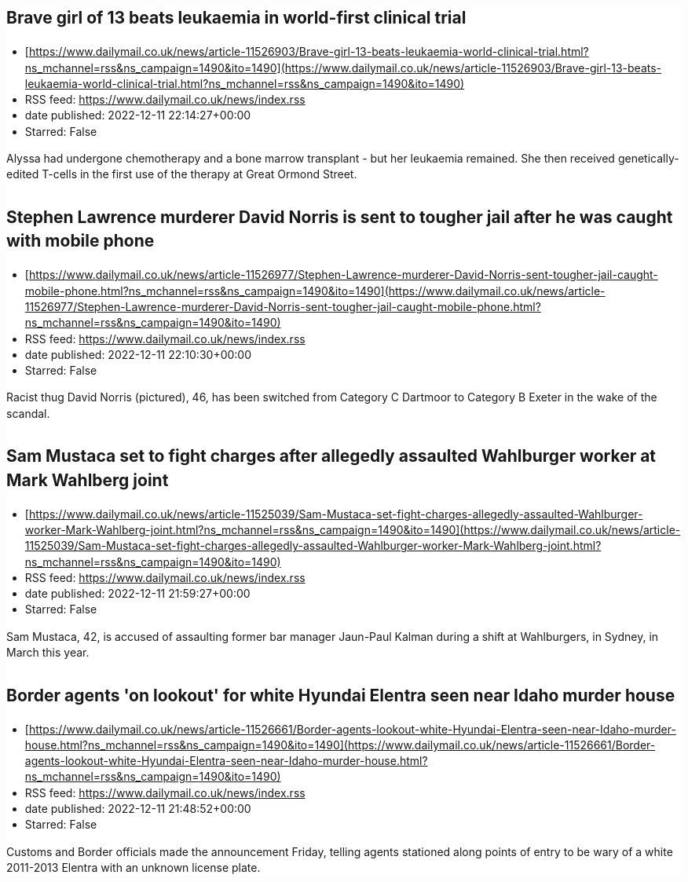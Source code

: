 ## Brave girl of 13 beats leukaemia in world-first clinical trial
 - [https://www.dailymail.co.uk/news/article-11526903/Brave-girl-13-beats-leukaemia-world-clinical-trial.html?ns_mchannel=rss&ns_campaign=1490&ito=1490](https://www.dailymail.co.uk/news/article-11526903/Brave-girl-13-beats-leukaemia-world-clinical-trial.html?ns_mchannel=rss&ns_campaign=1490&ito=1490)
 - RSS feed: https://www.dailymail.co.uk/news/index.rss
 - date published: 2022-12-11 22:14:27+00:00
 - Starred: False

Alyssa had undergone chemotherapy and a bone marrow transplant - but her leukaemia remained. She then received genetically-edited T-cells in the first use of the therapy at Great Ormond Street.

## Stephen Lawrence murderer David Norris is sent to tougher jail after he was caught with mobile phone
 - [https://www.dailymail.co.uk/news/article-11526977/Stephen-Lawrence-murderer-David-Norris-sent-tougher-jail-caught-mobile-phone.html?ns_mchannel=rss&ns_campaign=1490&ito=1490](https://www.dailymail.co.uk/news/article-11526977/Stephen-Lawrence-murderer-David-Norris-sent-tougher-jail-caught-mobile-phone.html?ns_mchannel=rss&ns_campaign=1490&ito=1490)
 - RSS feed: https://www.dailymail.co.uk/news/index.rss
 - date published: 2022-12-11 22:10:30+00:00
 - Starred: False

Racist thug David Norris (pictured), 46, has been switched from Category C Dartmoor to Category B Exeter in the wake of the scandal.

## Sam Mustaca set to fight charges after allegedly assaulted Wahlburger worker at Mark Wahlberg joint
 - [https://www.dailymail.co.uk/news/article-11525039/Sam-Mustaca-set-fight-charges-allegedly-assaulted-Wahlburger-worker-Mark-Wahlberg-joint.html?ns_mchannel=rss&ns_campaign=1490&ito=1490](https://www.dailymail.co.uk/news/article-11525039/Sam-Mustaca-set-fight-charges-allegedly-assaulted-Wahlburger-worker-Mark-Wahlberg-joint.html?ns_mchannel=rss&ns_campaign=1490&ito=1490)
 - RSS feed: https://www.dailymail.co.uk/news/index.rss
 - date published: 2022-12-11 21:59:27+00:00
 - Starred: False

Sam Mustaca, 42, is accused of assaulting  former bar manager Jaun-Paul Kalman during a shift at Wahlburgers, in Sydney, in March this year.

## Border agents 'on lookout' for white Hyundai Elentra seen near Idaho murder house
 - [https://www.dailymail.co.uk/news/article-11526661/Border-agents-lookout-white-Hyundai-Elentra-seen-near-Idaho-murder-house.html?ns_mchannel=rss&ns_campaign=1490&ito=1490](https://www.dailymail.co.uk/news/article-11526661/Border-agents-lookout-white-Hyundai-Elentra-seen-near-Idaho-murder-house.html?ns_mchannel=rss&ns_campaign=1490&ito=1490)
 - RSS feed: https://www.dailymail.co.uk/news/index.rss
 - date published: 2022-12-11 21:48:52+00:00
 - Starred: False

Customs and Border officials made the announcement Friday, telling agents stationed along points of entry  to be wary of a white 2011-2013 Elentra with an unknown license plate.
